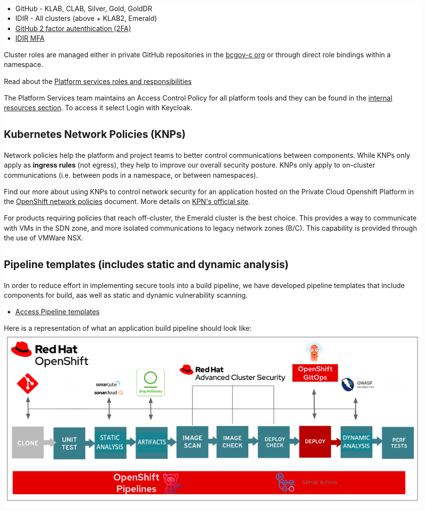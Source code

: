 * GitHub - KLAB, CLAB, Silver, Gold, GoldDR  
* IDIR - All clusters (above + KLAB2, Emerald)
* [GitHub 2 factor autenthication (2FA)](https://docs.github.com/en/authentication/securing-your-account-with-two-factor-authentication-2fa/configuring-two-factor-authentication) 
* [IDIR MFA](https://www2.gov.bc.ca/gov/content/governments/services-for-government/information-management-technology/information-security-mfa)

Cluster roles are managed either in private GitHub repositories in the [bcgov-c org](https://github.com/bcgov) or through direct role bindings within a namespace.

Read about the [Platform services roles and responsibilities](https://digital.gov.bc.ca/cloud/services/private/onboard/)

The Platform Services team maintains an Access Control Policy for all platform tools and they can be found in the [internal resources section](https://digital.gov.bc.ca/cloud/services/private/internal-resources/). To access it select Login with Keycloak.

## Kubernetes Network Policies (KNPs)

Network policies help the platform and project teams to better control communications between components.  While KNPs only apply as **ingress rules** (not egress), they help to improve our overall security posture.  KNPs only apply to on-cluster communications (i.e. between pods in a namespace, or between namespaces).  

Find our more about using KNPs to control network security for an application hosted on the Private Cloud Openshift Platform in the [OpenShift network policies](/openshift-network-policies/) document. More details on [KPN's official site](https://kubernetes.io/docs/concepts/services-networking/network-policies/).

For products requiring policies that reach off-cluster, the Emerald cluster is the best choice.  This provides a way to communicate with VMs in the SDN zone, and more isolated communications to legacy network zones (B/C).  This capability is provided through the use of VMWare NSX.

## Pipeline templates (includes static and dynamic analysis)

In order to reduce effort in implementing secure tools into a build pipeline, we have developed pipeline templates that include components for build, aas well as static and dynamic vulnerability scanning.  
* [Access Pipeline templates](https://github.com/bcgov/Security-pipeline-templates/)

Here is a representation of what an application build pipeline should look like:
![Application build pipeline example diagram](../../images/PipelineSecurity.png)
